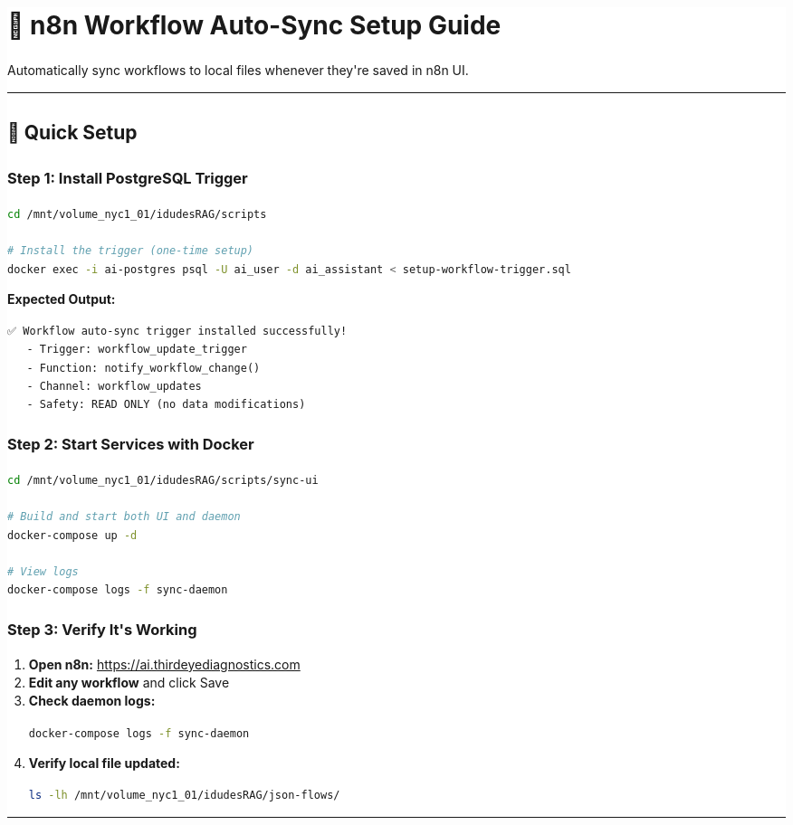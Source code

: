 # 🔄 n8n Workflow Auto-Sync Setup Guide

Automatically sync workflows to local files whenever they're saved in n8n UI.

---

## 🚀 Quick Setup

### Step 1: Install PostgreSQL Trigger

```bash
cd /mnt/volume_nyc1_01/idudesRAG/scripts

# Install the trigger (one-time setup)
docker exec -i ai-postgres psql -U ai_user -d ai_assistant < setup-workflow-trigger.sql
```

**Expected Output:**
```
✅ Workflow auto-sync trigger installed successfully!
   - Trigger: workflow_update_trigger
   - Function: notify_workflow_change()
   - Channel: workflow_updates
   - Safety: READ ONLY (no data modifications)
```

### Step 2: Start Services with Docker

```bash
cd /mnt/volume_nyc1_01/idudesRAG/scripts/sync-ui

# Build and start both UI and daemon
docker-compose up -d

# View logs
docker-compose logs -f sync-daemon
```

### Step 3: Verify It's Working

1. **Open n8n:** https://ai.thirdeyediagnostics.com
2. **Edit any workflow** and click Save
3. **Check daemon logs:**
   ```bash
   docker-compose logs -f sync-daemon
   ```
4. **Verify local file updated:**
   ```bash
   ls -lh /mnt/volume_nyc1_01/idudesRAG/json-flows/
   ```

---
